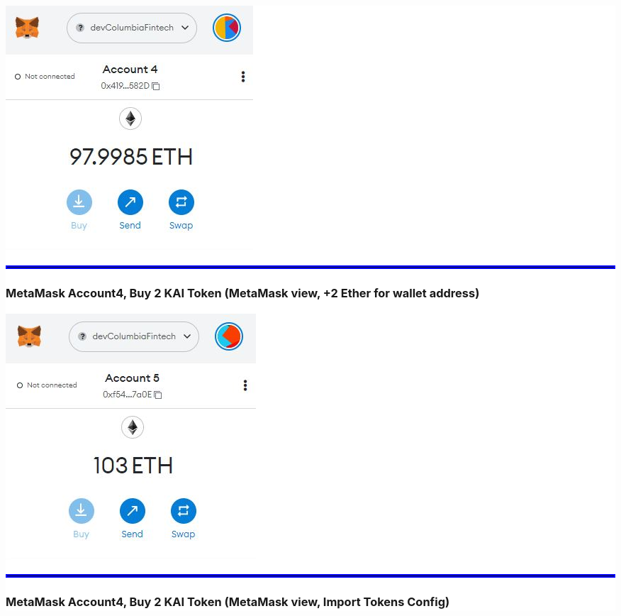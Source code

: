 ![](Evaluation_Evidence/Step4.2.h.4_Acct4Buy2KaiResult.JPG)<br/>

<hr style="border:2px solid blue">

### MetaMask Account4, Buy 2 KAI Token (MetaMask view, +2 Ether for wallet address)
![](Evaluation_Evidence/Step4.2.h.5_Acct4Buy2KaiResult.JPG)<br/>

<hr style="border:2px solid blue">

### MetaMask Account4, Buy 2 KAI Token (MetaMask view, Import Tokens Config)